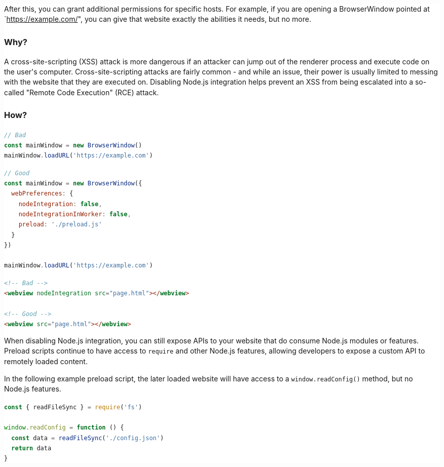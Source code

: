 After this, you can grant additional permissions for specific hosts. For example,
if you are opening a BrowserWindow pointed at `https://example.com/", you can
give that website exactly the abilities it needs, but no more.

### Why?

A cross-site-scripting (XSS) attack is more dangerous if an attacker can jump
out of the renderer process and execute code on the user's computer.
Cross-site-scripting attacks are fairly common - and while an issue, their
power is usually limited to messing with the website that they are executed on.
Disabling Node.js integration helps prevent an XSS from being escalated into a
so-called "Remote Code Execution" (RCE) attack.

### How?

```js
// Bad
const mainWindow = new BrowserWindow()
mainWindow.loadURL('https://example.com')
```

```js
// Good
const mainWindow = new BrowserWindow({
  webPreferences: {
    nodeIntegration: false,
    nodeIntegrationInWorker: false,
    preload: './preload.js'
  }
})

mainWindow.loadURL('https://example.com')
```

```html
<!-- Bad -->
<webview nodeIntegration src="page.html"></webview>

<!-- Good -->
<webview src="page.html"></webview>
```

When disabling Node.js integration, you can still expose APIs to your website that
do consume Node.js modules or features. Preload scripts continue to have access
to `require` and other Node.js features, allowing developers to expose a custom
API to remotely loaded content.

In the following example preload script, the later loaded website will have
access to a `window.readConfig()` method, but no Node.js features.

```js
const { readFileSync } = require('fs')

window.readConfig = function () {
  const data = readFileSync('./config.json')
  return data
}
```
